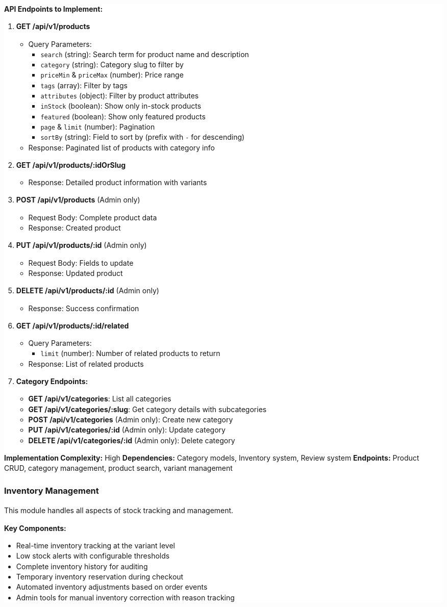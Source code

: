 **API Endpoints to Implement:**

1. **GET /api/v1/products**

   - Query Parameters:
     - `search` (string): Search term for product name and description
     - `category` (string): Category slug to filter by
     - `priceMin` & `priceMax` (number): Price range
     - `tags` (array): Filter by tags
     - `attributes` (object): Filter by product attributes
     - `inStock` (boolean): Show only in-stock products
     - `featured` (boolean): Show only featured products
     - `page` & `limit` (number): Pagination
     - `sortBy` (string): Field to sort by (prefix with `-` for descending)
   - Response: Paginated list of products with category info

2. **GET /api/v1/products/:idOrSlug**

   - Response: Detailed product information with variants

3. **POST /api/v1/products** (Admin only)

   - Request Body: Complete product data
   - Response: Created product

4. **PUT /api/v1/products/:id** (Admin only)

   - Request Body: Fields to update
   - Response: Updated product

5. **DELETE /api/v1/products/:id** (Admin only)

   - Response: Success confirmation

6. **GET /api/v1/products/:id/related**

   - Query Parameters:
     - `limit` (number): Number of related products to return
   - Response: List of related products

7. **Category Endpoints:**
   - **GET /api/v1/categories**: List all categories
   - **GET /api/v1/categories/:slug**: Get category details with subcategories
   - **POST /api/v1/categories** (Admin only): Create new category
   - **PUT /api/v1/categories/:id** (Admin only): Update category
   - **DELETE /api/v1/categories/:id** (Admin only): Delete category

**Implementation Complexity:** High
**Dependencies:** Category models, Inventory system, Review system
**Endpoints:** Product CRUD, category management, product search, variant management

### Inventory Management

This module handles all aspects of stock tracking and management.

**Key Components:**

- Real-time inventory tracking at the variant level
- Low stock alerts with configurable thresholds
- Complete inventory history for auditing
- Temporary inventory reservation during checkout
- Automated inventory adjustments based on order events
- Admin tools for manual inventory correction with reason tracking
